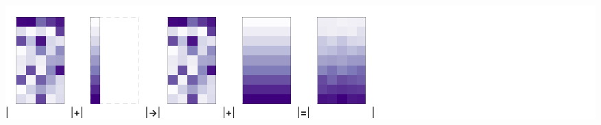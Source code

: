 |![](figures/broadcast-2.1.png)|**+**|![](figures/broadcast-2.2.png)|**→**|![](figures/broadcast-2.1.png)|**+**|![](figures/broadcast-2.3.png)|**=**|![](figures/broadcast-2.4.png)|